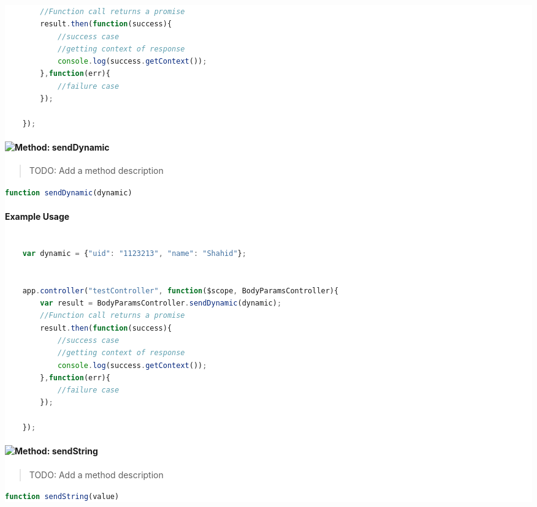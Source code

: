 ```javascript
        //Function call returns a promise
        result.then(function(success){
			//success case
			//getting context of response
			console.log(success.getContext());
		},function(err){
			//failure case
		});

	});
```



#### <a name="send_dynamic"></a>![Method: ](http://apidocs.io/img/method.png ".BodyParamsController.sendDynamic") sendDynamic

> TODO: Add a method description


```javascript
function sendDynamic(dynamic)
```

#### Example Usage

```javascript

    var dynamic = {"uid": "1123213", "name": "Shahid"};


	app.controller("testController", function($scope, BodyParamsController){
		var result = BodyParamsController.sendDynamic(dynamic);
        //Function call returns a promise
        result.then(function(success){
			//success case
			//getting context of response
			console.log(success.getContext());
		},function(err){
			//failure case
		});

	});
```



#### <a name="send_string"></a>![Method: ](http://apidocs.io/img/method.png ".BodyParamsController.sendString") sendString

> TODO: Add a method description


```javascript
function sendString(value)
```
